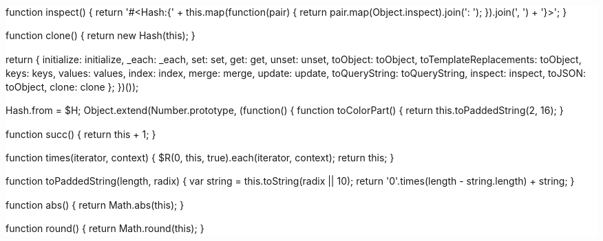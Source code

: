   function inspect() {
    return '#<Hash:{' + this.map(function(pair) {
      return pair.map(Object.inspect).join(': ');
    }).join(', ') + '}>';
  }

  function clone() {
    return new Hash(this);
  }

  return {
    initialize:             initialize,
    _each:                  _each,
    set:                    set,
    get:                    get,
    unset:                  unset,
    toObject:               toObject,
    toTemplateReplacements: toObject,
    keys:                   keys,
    values:                 values,
    index:                  index,
    merge:                  merge,
    update:                 update,
    toQueryString:          toQueryString,
    inspect:                inspect,
    toJSON:                 toObject,
    clone:                  clone
  };
})());

Hash.from = $H;
Object.extend(Number.prototype, (function() {
  function toColorPart() {
    return this.toPaddedString(2, 16);
  }

  function succ() {
    return this + 1;
  }

  function times(iterator, context) {
    $R(0, this, true).each(iterator, context);
    return this;
  }

  function toPaddedString(length, radix) {
    var string = this.toString(radix || 10);
    return '0'.times(length - string.length) + string;
  }

  function abs() {
    return Math.abs(this);
  }

  function round() {
    return Math.round(this);
  }
